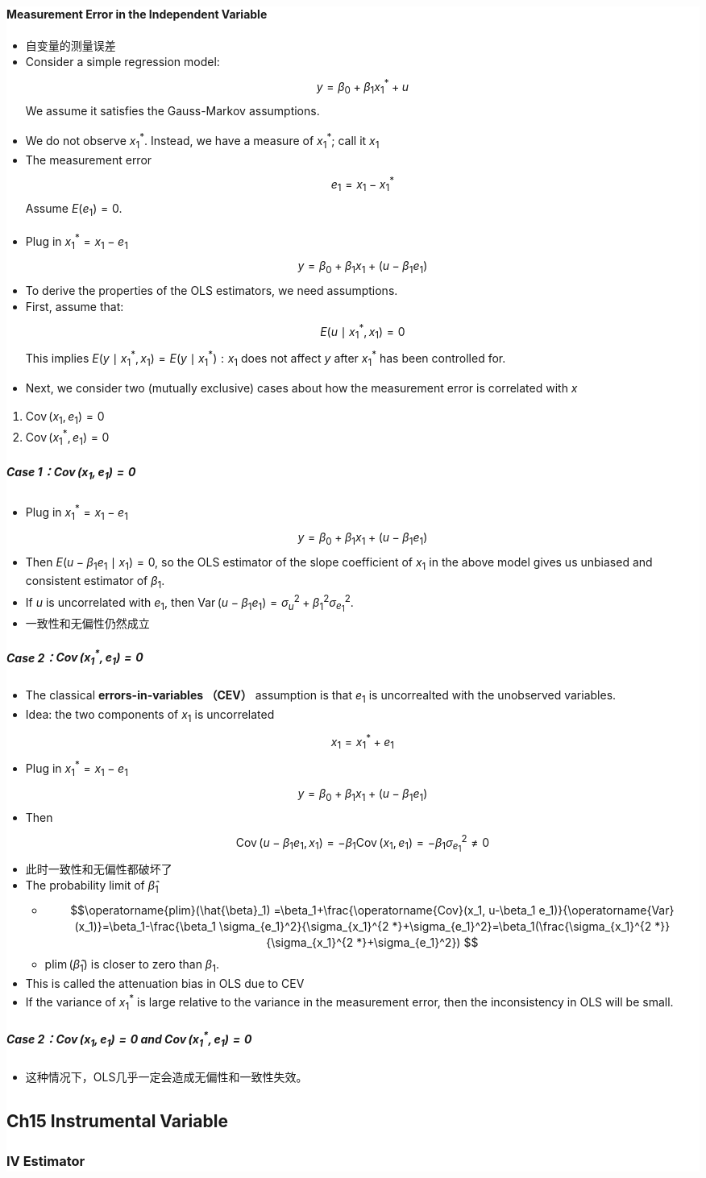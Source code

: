 #### Measurement Error in the Independent Variable

* 自变量的测量误差
* Consider a simple regression model:$$y=\beta_0+\beta_1 x_1^*+u$$We assume it satisfies the Gauss-Markov assumptions.
- We do not observe $x_1^*$. Instead, we have a measure of $x_1^*$; call it $x_1$
- The measurement error$$e_1=x_1-x_1^*$$Assume $E\left(e_1\right)=0$.
* Plug in $x_1^*=x_1-e_1$$$y=\beta_0+\beta_1 x_1+(u-\beta_1 e_1)$$
* To derive the properties of the OLS estimators, we need assumptions.
* First, assume that:$$E(u \mid x_1^*, x_1)=0$$This implies $E\left(y \mid x_1^*, x_1\right)=E\left(y \mid x_1^*\right): x_1$ does not affect $y$ after $x_1^*$ has been controlled for.
- Next, we consider two (mutually exclusive) cases about how the measurement error is correlated with $x$
1. $\operatorname{Cov}(x_1, e_1)=0$
2. $\operatorname{Cov}(x_1^*, e_1)=0$

##### Case 1：$\operatorname{Cov}(x_1, e_1)=0$

* Plug in $x_1^*=x_1-e_1$$$y=\beta_0+\beta_1 x_1+(u-\beta_1 e_1)$$
* Then $E\left(u-\beta_1 e_1 \mid x_1\right)=0$, so the OLS estimator of the slope coefficient of $x_1$ in the above model gives us unbiased and consistent estimator of $\beta_1$.
* If $u$ is uncorrelated with $e_1$, then $\operatorname{Var}\left(u-\beta_1 e_1\right)=\sigma_u^2+\beta_1^2 \sigma_{e_1}^2$.
* 一致性和无偏性仍然成立

##### Case 2：$\operatorname{Cov}(x_1^*, e_1)=0$

* The classical **errors-in-variables （CEV）** assumption is that $e_1$ is uncorrealted with the unobserved variables.
* Idea: the two components of $x_1$ is uncorrelated$$x_1=x_1^*+e_1$$
* Plug in $x_1^*=x_1-e_1$$$y=\beta_0+\beta_1 x_1+(u-\beta_1 e_1)$$
* Then$$\operatorname{Cov}(u-\beta_1 e_1, x_1)=-\beta_1 \operatorname{Cov}(x_1, e_1)=-\beta_1 \sigma_{e_1}^2 \neq 0$$
* 此时一致性和无偏性都破坏了
* The probability limit of $\hat{\beta}_1$
	* $$\operatorname{plim}(\hat{\beta}_1) =\beta_1+\frac{\operatorname{Cov}(x_1, u-\beta_1 e_1)}{\operatorname{Var}(x_1)}=\beta_1-\frac{\beta_1 \sigma_{e_1}^2}{\sigma_{x_1}^{2 *}+\sigma_{e_1}^2}=\beta_1(\frac{\sigma_{x_1}^{2 *}}{\sigma_{x_1}^{2 *}+\sigma_{e_1}^2}) $$
	* $\operatorname{plim}(\hat{\beta}_1)$ is closer to zero than $\beta_1$.
* This is called the attenuation bias in OLS due to CEV
* If the variance of $x_1^*$ is large relative to the variance in the measurement error, then the inconsistency in OLS will be small.

##### Case 2：$\operatorname{Cov}(x_1, e_1)=0 \text{ and } \operatorname{Cov}(x_1^*, e_1)=0$

* 这种情况下，OLS几乎一定会造成无偏性和一致性失效。


## Ch15 Instrumental Variable

### IV Estimator
